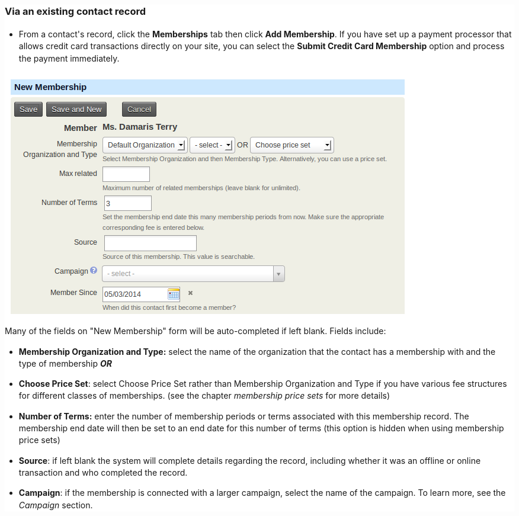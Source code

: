 ### Via an existing contact record

-   From a contact's record, click the **Memberships** tab then
    click **Add Membership**. If you have set up a payment processor that
    allows credit card transactions directly on your site, you can
    select the **Submit Credit Card Membership** option and process the
    payment immediately.

![image](../img/manual-add-membership.png) 

Many of the fields on "New Membership" form will be auto-completed if
left blank. Fields include:

-   **Membership Organization and Type:** select the name of the
organization that the contact has a membership with and the type of
membership ***OR*** 

-   **Choose Price Set**: select Choose Price Set rather than Membership
Organization and Type if you have various fee structures for different
classes of memberships. (see the chapter *membership price sets* for more
details) 

-   **Number of Terms:** enter the number of membership periods or terms
associated with this membership record. The membership end date will
then be set to an end date for this number of terms (this option is
hidden when using membership price sets) 

-   **Source**: if left blank the system will complete details regarding the
record, including whether it was an offline or online transaction and
who completed the record.

-   **Campaign**: if the membership is connected with a larger campaign,
select the name of the campaign. To learn more, see the *Campaign*
section.
